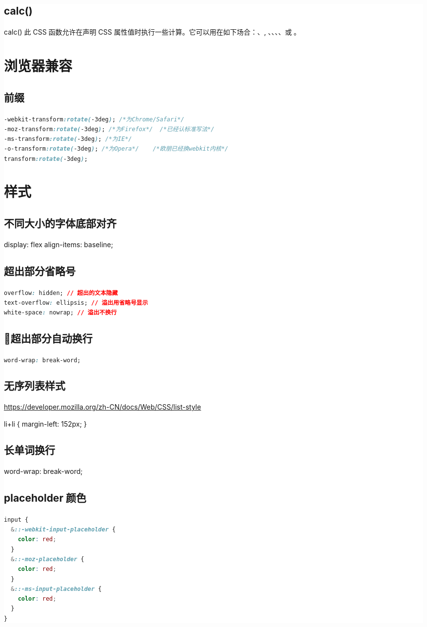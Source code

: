 ## calc()
calc() 此 CSS 函数允许在声明 CSS 属性值时执行一些计算。它可以用在如下场合：<length>、<frequency>, <angle>、<time>、<percentage>、<number>、或 <integer>。

# 浏览器兼容
## 前缀
``` css
-webkit-transform:rotate(-3deg); /*为Chrome/Safari*/
-moz-transform:rotate(-3deg); /*为Firefox*/  /*已经认标准写法*/
-ms-transform:rotate(-3deg); /*为IE*/
-o-transform:rotate(-3deg); /*为Opera*/    /*欧朋已经换webkit内核*/
transform:rotate(-3deg);
```




# 样式
## 不同大小的字体底部对齐
display: flex
align-items: baseline;

## 超出部分省略号
``` css
overflow: hidden; // 超出的文本隐藏
text-overflow: ellipsis; // 溢出用省略号显示
white-space: nowrap; // 溢出不换行
```

## 超出部分自动换行
``` css
word-wrap: break-word;
```

## 无序列表样式
https://developer.mozilla.org/zh-CN/docs/Web/CSS/list-style

li+li {
  margin-left: 152px;
}

## 长单词换行
word-wrap: break-word;

## placeholder 颜色
``` css
input {
  &::-webkit-input-placeholder {
    color: red;
  }
  &::-moz-placeholder {
    color: red;
  }
  &::-ms-input-placeholder {
    color: red;
  }
}
```
